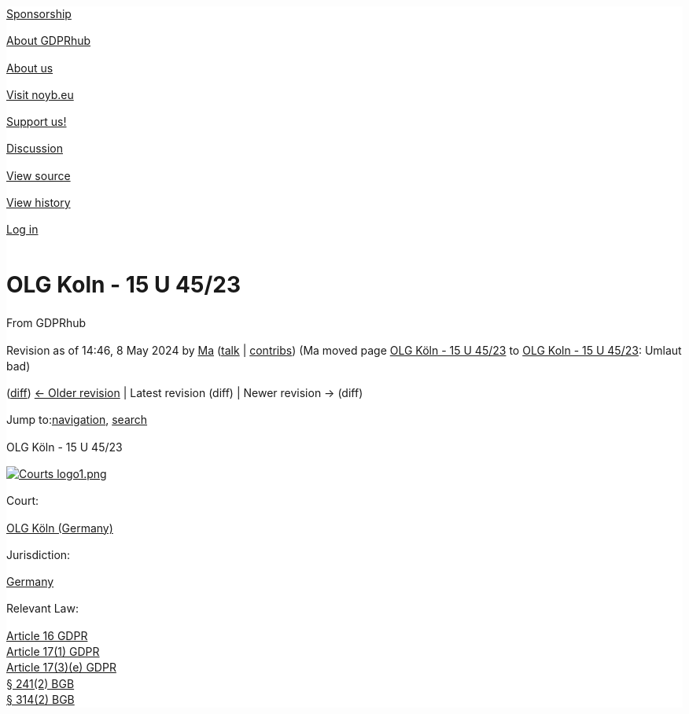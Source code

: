 [Sponsorship](/index.php?title=GDPRhub_Sponsorship)

[About GDPRhub](#)

[About us](/index.php?title=About_GDPRhub)

[Visit noyb.eu](https://www.noyb.eu)

[Support us!](https://www.noyb.eu/support)

[](# "Page tools")

[Discussion](/index.php?title=Talk:OLG_Koln_-_15_U_45/23&action=edit&redlink=1 "Discussion about the content page (page does not exist) [t]")

[View source](/index.php?title=OLG_Koln_-_15_U_45/23&action=edit "This page is protected.
You can view its source [e]")

[View history](/index.php?title=OLG_Koln_-_15_U_45/23&action=history "Past revisions of this page [h]")

[](# "You are not logged in.")

[Log in](/index.php?title=Special:UserLogin&returnto=OLG+Koln+-+15+U+45%2F23&returntoquery=oldid%3D41221 "You are encouraged to log in; however, it is not mandatory [o]")

# OLG Koln - 15 U 45/23

From GDPRhub

Revision as of 14:46, 8 May 2024 by [Ma](/index.php?title=User:Ma "User:Ma") ([talk](/index.php?title=User_talk:Ma&action=edit&redlink=1 "User talk:Ma (page does not exist)") | [contribs](/index.php?title=Special:Contributions/Ma "Special:Contributions/Ma")) (Ma moved page [OLG Köln - 15 U 45/23](/index.php?title=OLG_K%C3%B6ln_-_15_U_45/23 "OLG Köln - 15 U 45/23") to [OLG Koln - 15 U 45/23](/index.php?title=OLG_Koln_-_15_U_45/23 "OLG Koln - 15 U 45/23"): Umlaut bad)

([diff](/index.php?title=OLG_Koln_-_15_U_45/23&diff=prev&oldid=41221 "OLG Koln - 15 U 45/23")) [← Older revision](/index.php?title=OLG_Koln_-_15_U_45/23&direction=prev&oldid=41221 "OLG Koln - 15 U 45/23") | Latest revision (diff) | Newer revision → (diff)

Jump to:[navigation](#mw-navigation), [search](#p-search)

OLG Köln - 15 U 45/23

[![Courts logo1.png](/images/thumb/4/4c/Courts_logo1.png/250px-Courts_logo1.png)](/index.php?title=File:Courts_logo1.png)

Court:

[OLG Köln (Germany)](/index.php?title=Category:OLG_K%C3%B6ln_\(Germany\) "Category:OLG Köln (Germany)")

Jurisdiction:

[Germany](/index.php?title=Category:Germany "Category:Germany")

Relevant Law:

[Article 16 GDPR](/index.php?title=Article_16_GDPR "Article 16 GDPR")  
[Article 17(1) GDPR](/index.php?title=Article_17_GDPR#1 "Article 17 GDPR")  
[Article 17(3)(e) GDPR](/index.php?title=Article_17_GDPR#3e "Article 17 GDPR")  
[§ 241(2) BGB](https://www.gesetze-im-internet.de/bgb/__241.html)  
[§ 314(2) BGB](https://www.gesetze-im-internet.de/bgb/__314.html)

